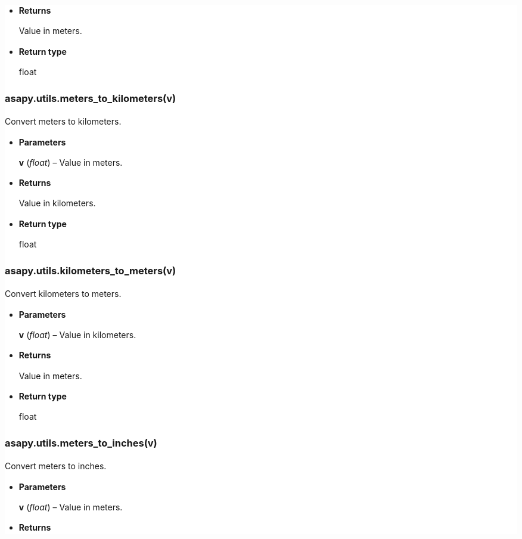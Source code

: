 

* **Returns**

    Value in meters.



* **Return type**

    float



### asapy.utils.meters_to_kilometers(v)
Convert meters to kilometers.


* **Parameters**

    **v** (*float*) – Value in meters.



* **Returns**

    Value in kilometers.



* **Return type**

    float



### asapy.utils.kilometers_to_meters(v)
Convert kilometers to meters.


* **Parameters**

    **v** (*float*) – Value in kilometers.



* **Returns**

    Value in meters.



* **Return type**

    float



### asapy.utils.meters_to_inches(v)
Convert meters to inches.


* **Parameters**

    **v** (*float*) – Value in meters.



* **Returns**

